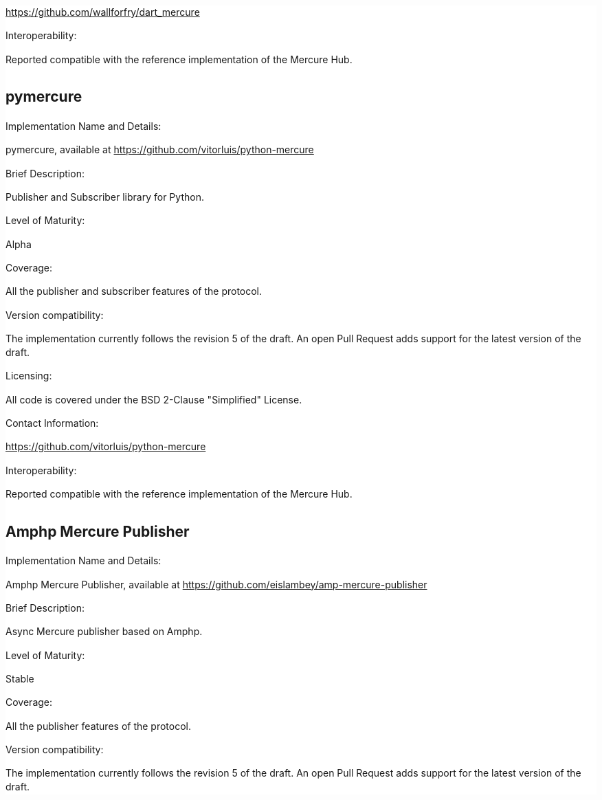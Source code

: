 <https://github.com/wallforfry/dart_mercure>

Interoperability:

Reported compatible with the reference implementation of the Mercure Hub.

## pymercure

Implementation Name and Details:

pymercure, available at <https://github.com/vitorluis/python-mercure>

Brief Description:

Publisher and Subscriber library for Python.

Level of Maturity:

Alpha

Coverage:

All the publisher and subscriber features of the protocol.

Version compatibility:

The implementation currently follows the revision 5 of the draft. An open Pull Request adds support
for the latest version of the draft.

Licensing:

All code is covered under the BSD 2-Clause "Simplified" License.

Contact Information:

<https://github.com/vitorluis/python-mercure>

Interoperability:

Reported compatible with the reference implementation of the Mercure Hub.

## Amphp Mercure Publisher

Implementation Name and Details:

Amphp Mercure Publisher, available at <https://github.com/eislambey/amp-mercure-publisher>

Brief Description:

Async Mercure publisher based on Amphp.

Level of Maturity:

Stable

Coverage:

All the publisher features of the protocol.

Version compatibility:

The implementation currently follows the revision 5 of the draft. An open Pull Request adds support
for the latest version of the draft.
